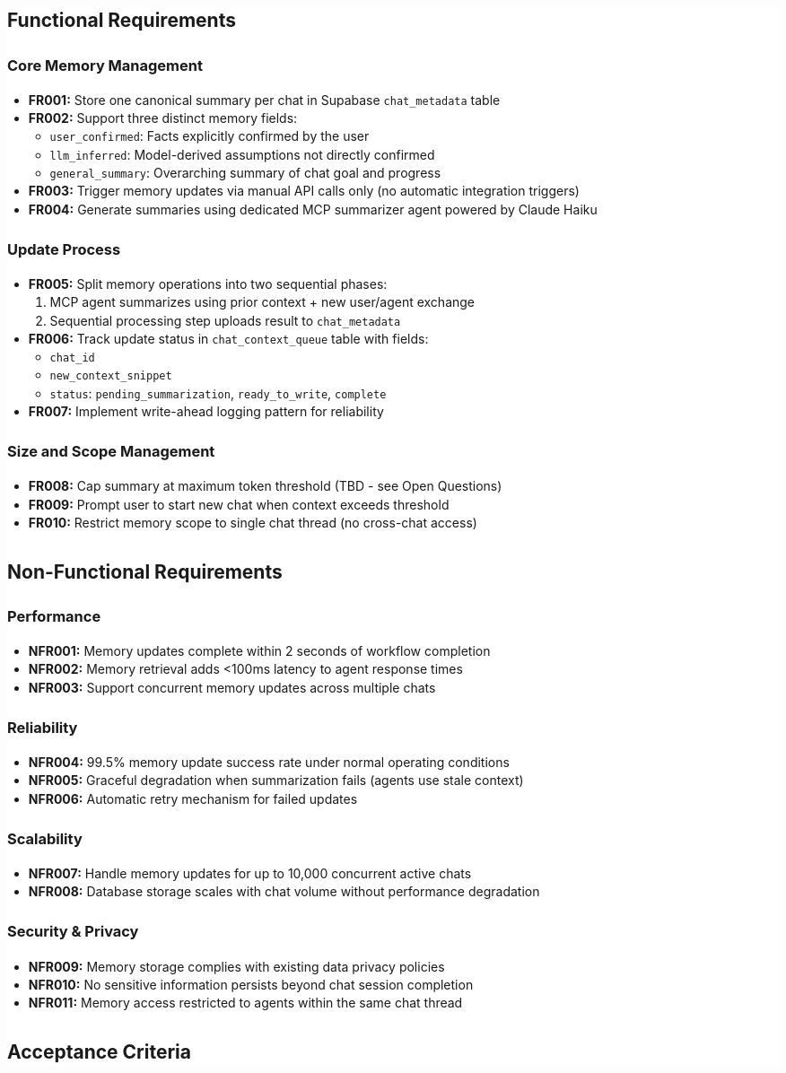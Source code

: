 ## Functional Requirements

### Core Memory Management
- **FR001:** Store one canonical summary per chat in Supabase `chat_metadata` table
- **FR002:** Support three distinct memory fields:
  - `user_confirmed`: Facts explicitly confirmed by the user
  - `llm_inferred`: Model-derived assumptions not directly confirmed  
  - `general_summary`: Overarching summary of chat goal and progress
- **FR003:** Trigger memory updates via manual API calls only (no automatic integration triggers)
- **FR004:** Generate summaries using dedicated MCP summarizer agent powered by Claude Haiku

### Update Process
- **FR005:** Split memory operations into two sequential phases:
  1. MCP agent summarizes using prior context + new user/agent exchange
  2. Sequential processing step uploads result to `chat_metadata`
- **FR006:** Track update status in `chat_context_queue` table with fields:
  - `chat_id`
  - `new_context_snippet` 
  - `status`: `pending_summarization`, `ready_to_write`, `complete`
- **FR007:** Implement write-ahead logging pattern for reliability

### Size and Scope Management  
- **FR008:** Cap summary at maximum token threshold (TBD - see Open Questions)
- **FR009:** Prompt user to start new chat when context exceeds threshold
- **FR010:** Restrict memory scope to single chat thread (no cross-chat access)

## Non-Functional Requirements

### Performance
- **NFR001:** Memory updates complete within 2 seconds of workflow completion
- **NFR002:** Memory retrieval adds <100ms latency to agent response times
- **NFR003:** Support concurrent memory updates across multiple chats

### Reliability
- **NFR004:** 99.5% memory update success rate under normal operating conditions
- **NFR005:** Graceful degradation when summarization fails (agents use stale context)
- **NFR006:** Automatic retry mechanism for failed updates

### Scalability
- **NFR007:** Handle memory updates for up to 10,000 concurrent active chats
- **NFR008:** Database storage scales with chat volume without performance degradation

### Security & Privacy
- **NFR009:** Memory storage complies with existing data privacy policies
- **NFR010:** No sensitive information persists beyond chat session completion
- **NFR011:** Memory access restricted to agents within the same chat thread

## Acceptance Criteria
